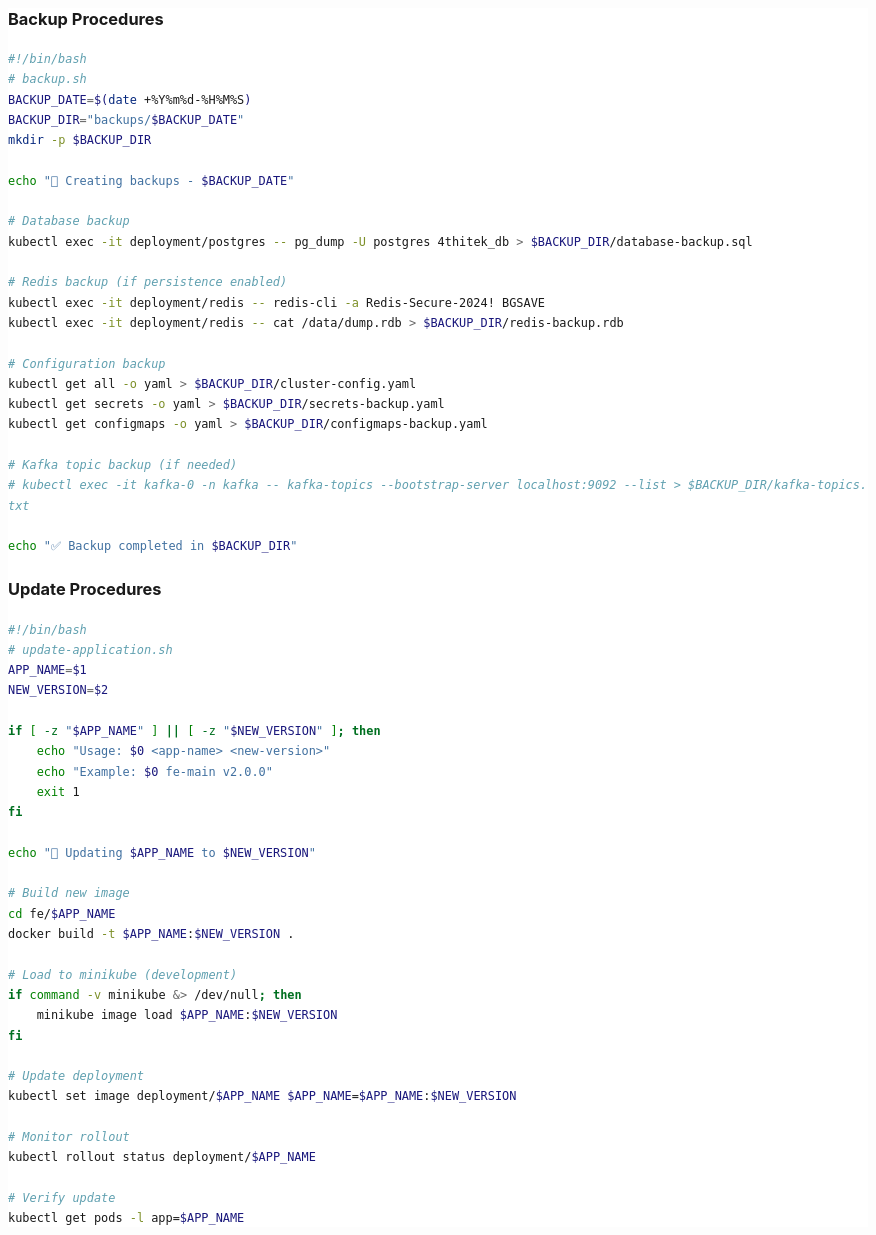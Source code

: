 ### **Backup Procedures**
```bash
#!/bin/bash
# backup.sh
BACKUP_DATE=$(date +%Y%m%d-%H%M%S)
BACKUP_DIR="backups/$BACKUP_DATE"
mkdir -p $BACKUP_DIR

echo "💾 Creating backups - $BACKUP_DATE"

# Database backup
kubectl exec -it deployment/postgres -- pg_dump -U postgres 4thitek_db > $BACKUP_DIR/database-backup.sql

# Redis backup (if persistence enabled)
kubectl exec -it deployment/redis -- redis-cli -a Redis-Secure-2024! BGSAVE
kubectl exec -it deployment/redis -- cat /data/dump.rdb > $BACKUP_DIR/redis-backup.rdb

# Configuration backup
kubectl get all -o yaml > $BACKUP_DIR/cluster-config.yaml
kubectl get secrets -o yaml > $BACKUP_DIR/secrets-backup.yaml
kubectl get configmaps -o yaml > $BACKUP_DIR/configmaps-backup.yaml

# Kafka topic backup (if needed)
# kubectl exec -it kafka-0 -n kafka -- kafka-topics --bootstrap-server localhost:9092 --list > $BACKUP_DIR/kafka-topics.txt

echo "✅ Backup completed in $BACKUP_DIR"
```

### **Update Procedures**
```bash
#!/bin/bash
# update-application.sh
APP_NAME=$1
NEW_VERSION=$2

if [ -z "$APP_NAME" ] || [ -z "$NEW_VERSION" ]; then
    echo "Usage: $0 <app-name> <new-version>"
    echo "Example: $0 fe-main v2.0.0"
    exit 1
fi

echo "🔄 Updating $APP_NAME to $NEW_VERSION"

# Build new image
cd fe/$APP_NAME
docker build -t $APP_NAME:$NEW_VERSION .

# Load to minikube (development)
if command -v minikube &> /dev/null; then
    minikube image load $APP_NAME:$NEW_VERSION
fi

# Update deployment
kubectl set image deployment/$APP_NAME $APP_NAME=$APP_NAME:$NEW_VERSION

# Monitor rollout
kubectl rollout status deployment/$APP_NAME

# Verify update
kubectl get pods -l app=$APP_NAME

```